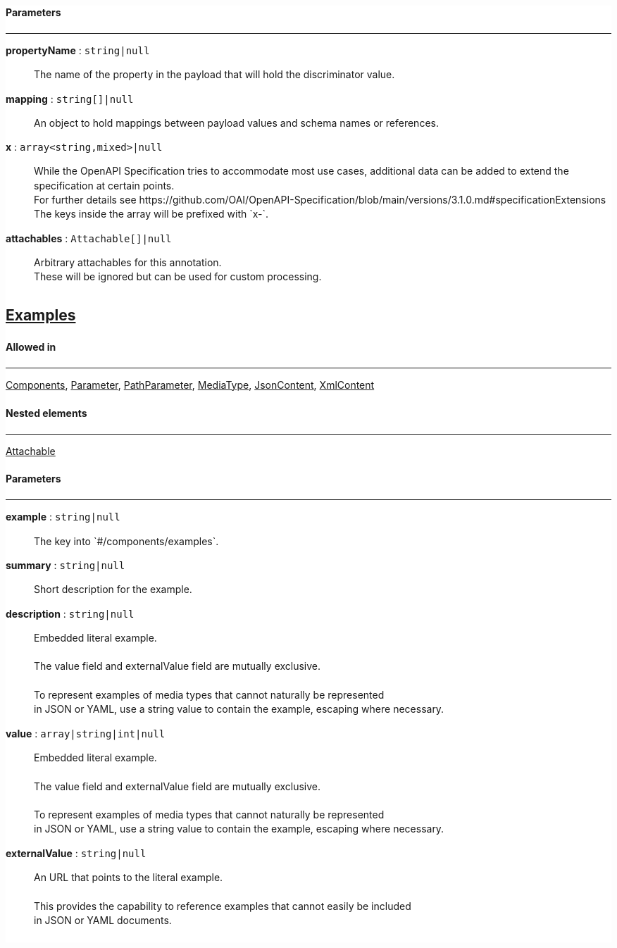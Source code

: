 #### Parameters
---
<dl>
  <dt><strong>propertyName</strong> : <span style="font-family: monospace;">string|null</span></dt>
  <dd><p>The name of the property in the payload that will hold the discriminator value.</p></dd>
  <dt><strong>mapping</strong> : <span style="font-family: monospace;">string[]|null</span></dt>
  <dd><p>An object to hold mappings between payload values and schema names or references.</p></dd>
  <dt><strong>x</strong> : <span style="font-family: monospace;">array&lt;string,mixed&gt;|null</span></dt>
  <dd><p>While the OpenAPI Specification tries to accommodate most use cases, additional data can be added to extend the specification at certain points.<br />
For further details see https://github.com/OAI/OpenAPI-Specification/blob/main/versions/3.1.0.md#specificationExtensions<br />
The keys inside the array will be prefixed with `x-`.</p></dd>
  <dt><strong>attachables</strong> : <span style="font-family: monospace;">Attachable[]|null</span></dt>
  <dd><p>Arbitrary attachables for this annotation.<br />
These will be ignored but can be used for custom processing.</p></dd>
</dl>

## [Examples](https://github.com/zircote/swagger-php/tree/master/src/Attributes/Examples.php)



#### Allowed in
---
<a href="#components">Components</a>, <a href="#parameter">Parameter</a>, <a href="#pathparameter">PathParameter</a>, <a href="#mediatype">MediaType</a>, <a href="#jsoncontent">JsonContent</a>, <a href="#xmlcontent">XmlContent</a>

#### Nested elements
---
<a href="#attachable">Attachable</a>

#### Parameters
---
<dl>
  <dt><strong>example</strong> : <span style="font-family: monospace;">string|null</span></dt>
  <dd><p>The key into `#/components/examples`.</p></dd>
  <dt><strong>summary</strong> : <span style="font-family: monospace;">string|null</span></dt>
  <dd><p>Short description for the example.</p></dd>
  <dt><strong>description</strong> : <span style="font-family: monospace;">string|null</span></dt>
  <dd><p>Embedded literal example.<br />
<br />
The value field and externalValue field are mutually exclusive.<br />
<br />
To represent examples of media types that cannot naturally be represented<br />
in JSON or YAML, use a string value to contain the example, escaping where necessary.</p></dd>
  <dt><strong>value</strong> : <span style="font-family: monospace;">array|string|int|null</span></dt>
  <dd><p>Embedded literal example.<br />
<br />
The value field and externalValue field are mutually exclusive.<br />
<br />
To represent examples of media types that cannot naturally be represented<br />
in JSON or YAML, use a string value to contain the example, escaping where necessary.</p></dd>
  <dt><strong>externalValue</strong> : <span style="font-family: monospace;">string|null</span></dt>
  <dd><p>An URL that points to the literal example.<br />
<br />
This provides the capability to reference examples that cannot easily be included<br />
in JSON or YAML documents.<br />
<br />